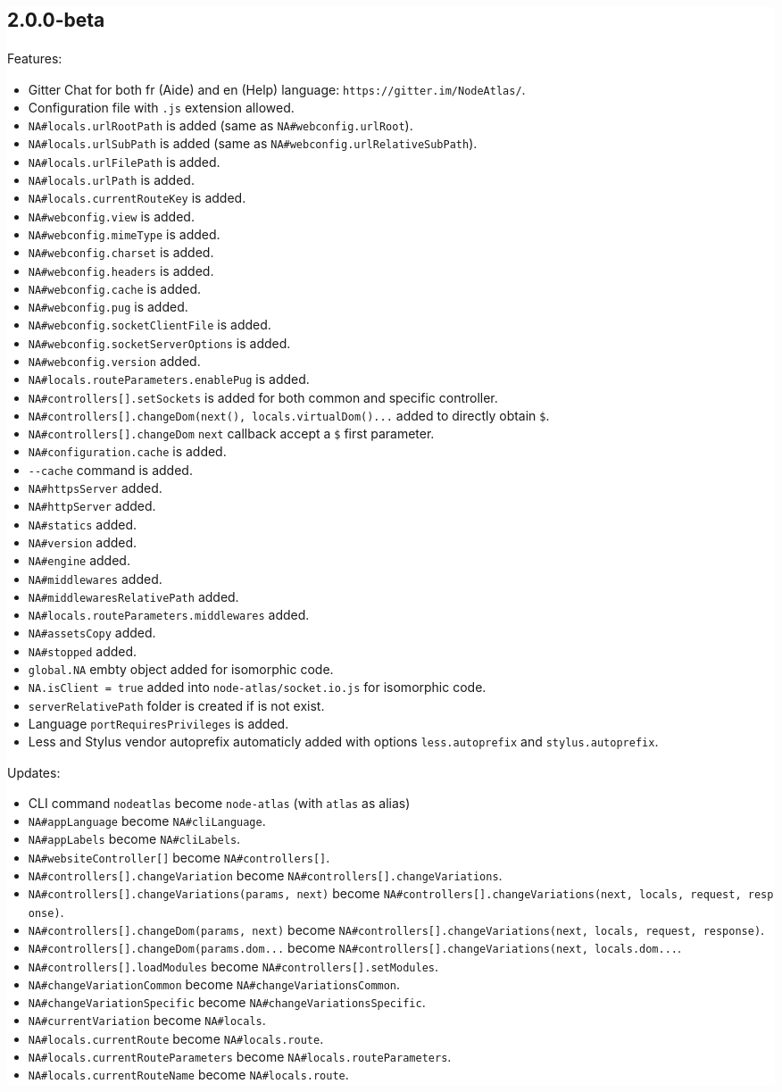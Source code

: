 ## 2.0.0-beta ##

Features:

- Gitter Chat for both fr (Aide) and en (Help) language: `https://gitter.im/NodeAtlas/`.
- Configuration file with `.js` extension allowed.
- `NA#locals.urlRootPath` is added (same as `NA#webconfig.urlRoot`).
- `NA#locals.urlSubPath` is added (same as `NA#webconfig.urlRelativeSubPath`).
- `NA#locals.urlFilePath` is added.
- `NA#locals.urlPath` is added.
- `NA#locals.currentRouteKey` is added.
- `NA#webconfig.view` is added.
- `NA#webconfig.mimeType` is added.
- `NA#webconfig.charset` is added.
- `NA#webconfig.headers` is added.
- `NA#webconfig.cache` is added.
- `NA#webconfig.pug` is added.
- `NA#webconfig.socketClientFile` is added.
- `NA#webconfig.socketServerOptions` is added.
- `NA#webconfig.version` added.
- `NA#locals.routeParameters.enablePug` is added.
- `NA#controllers[].setSockets` is added for both common and specific controller.
- `NA#controllers[].changeDom(next(), locals.virtualDom()...` added to directly obtain `$`.
- `NA#controllers[].changeDom` `next` callback accept a `$` first parameter.
- `NA#configuration.cache` is added.
- `--cache` command is added.
- `NA#httpsServer` added.
- `NA#httpServer` added.
- `NA#statics` added.
- `NA#version` added.
- `NA#engine` added.
- `NA#middlewares` added.
- `NA#middlewaresRelativePath` added.
- `NA#locals.routeParameters.middlewares` added.
- `NA#assetsCopy` added.
- `NA#stopped` added.
- `global.NA` embty object added for isomorphic code.
- `NA.isClient = true` added into `node-atlas/socket.io.js` for isomorphic code.
- `serverRelativePath` folder is created if is not exist.
- Language `portRequiresPrivileges` is added.
- Less and Stylus vendor autoprefix automaticly added with options `less.autoprefix` and `stylus.autoprefix`.

Updates:

- CLI command `nodeatlas` become `node-atlas` (with `atlas` as alias)
- `NA#appLanguage` become `NA#cliLanguage`.
- `NA#appLabels` become `NA#cliLabels`.
- `NA#websiteController[]` become `NA#controllers[]`.
- `NA#controllers[].changeVariation` become `NA#controllers[].changeVariations`.
- `NA#controllers[].changeVariations(params, next)` become `NA#controllers[].changeVariations(next, locals, request, response)`.
- `NA#controllers[].changeDom(params, next)` become `NA#controllers[].changeVariations(next, locals, request, response)`.
- `NA#controllers[].changeDom(params.dom...` become `NA#controllers[].changeVariations(next, locals.dom...`.
- `NA#controllers[].loadModules` become `NA#controllers[].setModules`.
- `NA#changeVariationCommon` become `NA#changeVariationsCommon`.
- `NA#changeVariationSpecific` become `NA#changeVariationsSpecific`.
- `NA#currentVariation` become `NA#locals`.
- `NA#locals.currentRoute` become `NA#locals.route`.
- `NA#locals.currentRouteParameters` become `NA#locals.routeParameters`.
- `NA#locals.currentRouteName` become `NA#locals.route`.